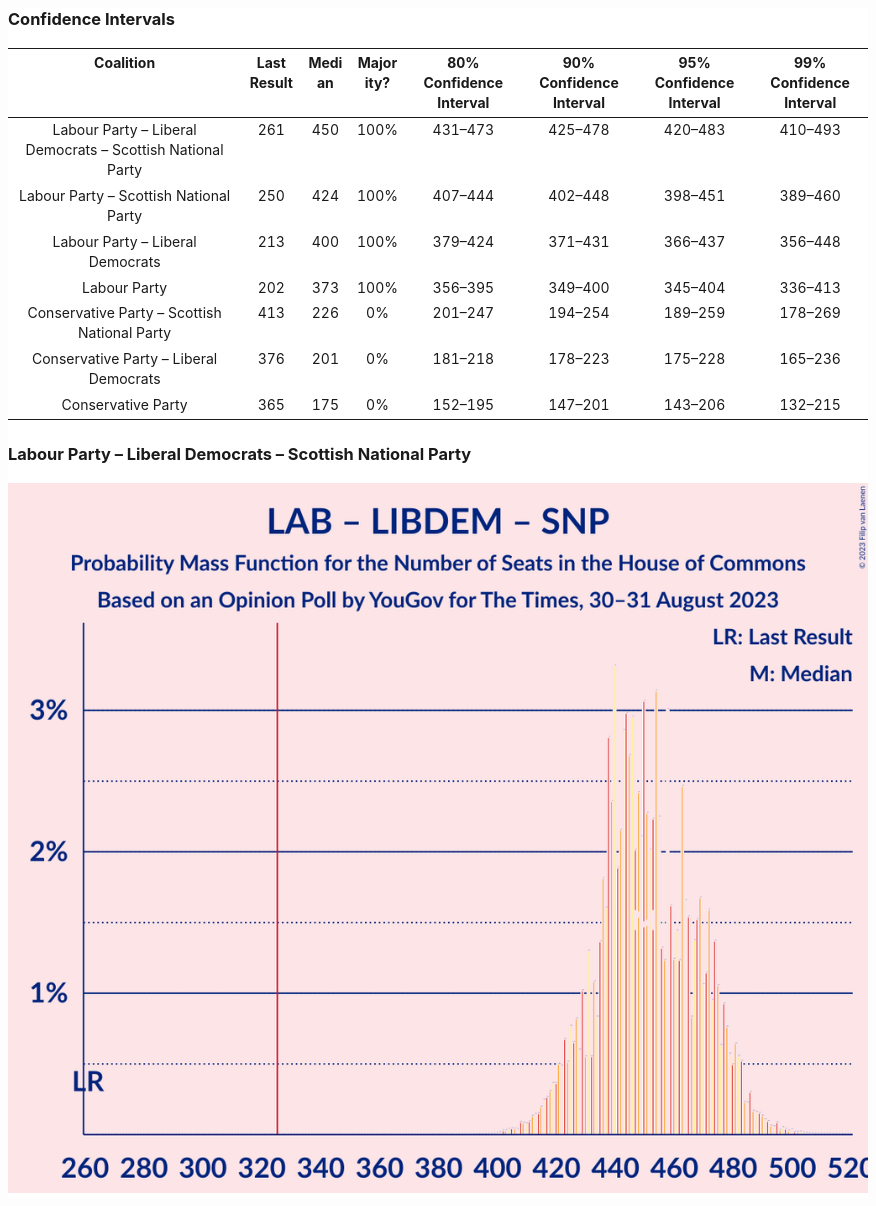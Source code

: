 ### Confidence Intervals

| Coalition | Last Result | Median | Majority? | 80% Confidence Interval | 90% Confidence Interval | 95% Confidence Interval | 99% Confidence Interval |
|:---------:|:-----------:|:------:|:---------:|:-----------------------:|:-----------------------:|:-----------------------:|:-----------------------:|
| Labour Party – Liberal Democrats – Scottish National Party | 261 | 450 | 100% | 431–473 | 425–478 | 420–483 | 410–493 |
| Labour Party – Scottish National Party | 250 | 424 | 100% | 407–444 | 402–448 | 398–451 | 389–460 |
| Labour Party – Liberal Democrats | 213 | 400 | 100% | 379–424 | 371–431 | 366–437 | 356–448 |
| Labour Party | 202 | 373 | 100% | 356–395 | 349–400 | 345–404 | 336–413 |
| Conservative Party – Scottish National Party | 413 | 226 | 0% | 201–247 | 194–254 | 189–259 | 178–269 |
| Conservative Party – Liberal Democrats | 376 | 201 | 0% | 181–218 | 178–223 | 175–228 | 165–236 |
| Conservative Party | 365 | 175 | 0% | 152–195 | 147–201 | 143–206 | 132–215 |

### Labour Party – Liberal Democrats – Scottish National Party

![Graph with seats probability mass function not yet produced](2023-08-31-YouGov-coalitions-seats-pmf-lab–libdem–snp.png "Seats Probability Mass Function")
